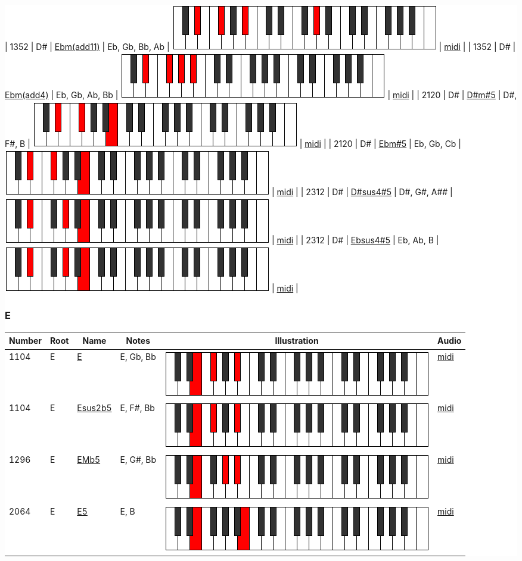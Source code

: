 | 1352 | D# | [Ebm(add11)](ChordEFlatMinorAddEleventh.md) | Eb, Gb, Bb, Ab | ![Ebm(add11)](ChordEFlatMinorAddEleventhRootPosition.png) | [midi](ChordEFlatMinorAddEleventhRootPosition.mid) |
| 1352 | D# | [Ebm(add4)](ChordEFlatMinorAddFourth.md) | Eb, Gb, Ab, Bb | ![Ebm(add4)](ChordEFlatMinorAddFourthRootPosition.png) | [midi](ChordEFlatMinorAddFourthRootPosition.mid) |
| 2120 | D# | [D#m#5](ChordDSharpMinorSharpFifth.md) | D#, F#, B | ![D#m#5](ChordDSharpMinorSharpFifthRootPosition.png) | [midi](ChordDSharpMinorSharpFifthRootPosition.mid) |
| 2120 | D# | [Ebm#5](ChordEFlatMinorSharpFifth.md) | Eb, Gb, Cb | ![Ebm#5](ChordEFlatMinorSharpFifthRootPosition.png) | [midi](ChordEFlatMinorSharpFifthRootPosition.mid) |
| 2312 | D# | [D#sus4#5](ChordDSharpSuspendedFourthSharpFifth.md) | D#, G#, A## | ![D#sus4#5](ChordDSharpSuspendedFourthSharpFifthRootPosition.png) | [midi](ChordDSharpSuspendedFourthSharpFifthRootPosition.mid) |
| 2312 | D# | [Ebsus4#5](ChordEFlatSuspendedFourthSharpFifth.md) | Eb, Ab, B | ![Ebsus4#5](ChordEFlatSuspendedFourthSharpFifthRootPosition.png) | [midi](ChordEFlatSuspendedFourthSharpFifthRootPosition.mid) |

### E

| Number | Root | Name | Notes | Illustration | Audio |
|--------|------|------|-------|--------------|-------|
| 1104 | E | [E](ChordENaturalDiminishedFlatThird.md) | E, Gb, Bb | ![E](ChordENaturalDiminishedFlatThirdRootPosition.png) | [midi](ChordENaturalDiminishedFlatThirdRootPosition.mid) |
| 1104 | E | [Esus2b5](ChordENaturalSuspendedSecondFlatFifth.md) | E, F#, Bb | ![Esus2b5](ChordENaturalSuspendedSecondFlatFifthRootPosition.png) | [midi](ChordENaturalSuspendedSecondFlatFifthRootPosition.mid) |
| 1296 | E | [EMb5](ChordENaturalMajorFlatFifth.md) | E, G#, Bb | ![EMb5](ChordENaturalMajorFlatFifthRootPosition.png) | [midi](ChordENaturalMajorFlatFifthRootPosition.mid) |
| 2064 | E | [E5](ChordENaturalPowerChord.md) | E, B | ![E5](ChordENaturalPowerChordRootPosition.png) | [midi](ChordENaturalPowerChordRootPosition.mid) |